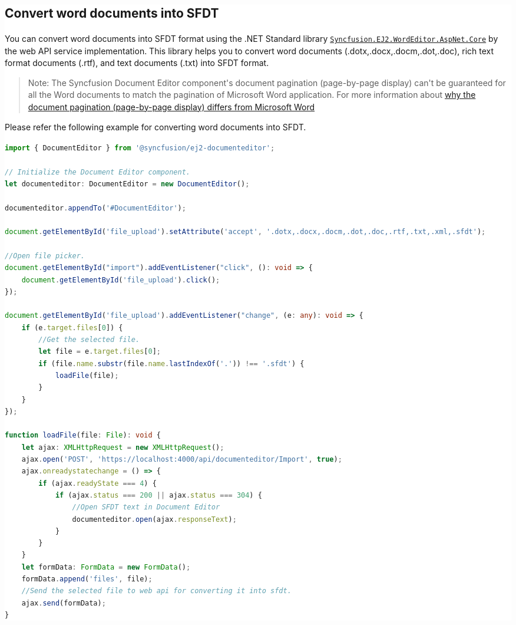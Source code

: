 ## Convert word documents into SFDT

You can convert word documents into SFDT format using the .NET Standard library [`Syncfusion.EJ2.WordEditor.AspNet.Core`](<https://www.nuget.org/packages/Syncfusion.EJ2.WordEditor.AspNet.Core/>) by the web API service implementation. This library helps you to convert word documents (.dotx,.docx,.docm,.dot,.doc), rich text format documents (.rtf), and text documents (.txt) into SFDT format.

>Note: The Syncfusion Document Editor component's document pagination (page-by-page display) can't be guaranteed for all the Word documents to match the pagination of Microsoft Word application. For more information about [why the document pagination (page-by-page display) differs from Microsoft Word](../document-editor/import/#why-the-document-pagination-differs-from-microsoft-word)

Please refer the following example for converting word documents into SFDT.  

```ts
import { DocumentEditor } from '@syncfusion/ej2-documenteditor';

// Initialize the Document Editor component.
let documenteditor: DocumentEditor = new DocumentEditor();

documenteditor.appendTo('#DocumentEditor');

document.getElementById('file_upload').setAttribute('accept', '.dotx,.docx,.docm,.dot,.doc,.rtf,.txt,.xml,.sfdt');

//Open file picker.
document.getElementById("import").addEventListener("click", (): void => {
    document.getElementById('file_upload').click();
});

document.getElementById('file_upload').addEventListener("change", (e: any): void => {
    if (e.target.files[0]) {
        //Get the selected file.
        let file = e.target.files[0];
        if (file.name.substr(file.name.lastIndexOf('.')) !== '.sfdt') {
            loadFile(file);
        }
    }
});

function loadFile(file: File): void {
    let ajax: XMLHttpRequest = new XMLHttpRequest();
    ajax.open('POST', 'https://localhost:4000/api/documenteditor/Import', true);
    ajax.onreadystatechange = () => {
        if (ajax.readyState === 4) {
            if (ajax.status === 200 || ajax.status === 304) {
                //Open SFDT text in Document Editor
                documenteditor.open(ajax.responseText);
            }
        }
    }
    let formData: FormData = new FormData();
    formData.append('files', file);
    //Send the selected file to web api for converting it into sfdt.
    ajax.send(formData);
}
```
